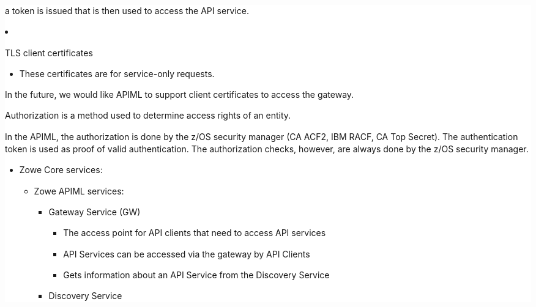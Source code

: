 a token is issued that is then used to access the API service.</p></li></ul></li><li class="- topic/li " xtrf="file:/opt/dita-ot/data/extend/extend-apiml/api-mediation-security.md" xtrc="li:31;182:3"><p class="- topic/p " xtrf="file:/opt/dita-ot/data/extend/extend-apiml/api-mediation-security.md" xtrc="p:35;182:3">TLS client certificates</p><ul class="- topic/ul " xtrf="file:/opt/dita-ot/data/extend/extend-apiml/api-mediation-security.md" xtrc="ul:9;182:3"><li class="- topic/li " xtrf="file:/opt/dita-ot/data/extend/extend-apiml/api-mediation-security.md" xtrc="li:32;182:3"><p class="- topic/p " xtrf="file:/opt/dita-ot/data/extend/extend-apiml/api-mediation-security.md" xtrc="p:36;182:3">These certificates are for service-only requests.</p></li></ul></li></ul><p class="- topic/p " xtrf="file:/opt/dita-ot/data/extend/extend-apiml/api-mediation-security.md" xtrc="p:37;182:3">In the future, we would like APIML to support client certificates to access the gateway.</p></body></topic><topic class="- topic/topic " ditaarch:DITAArchVersion="1.2" domains="(topic hi-d) (topic ut-d) (topic indexing-d) (topic hazard-d) (topic abbrev-d) (topic pr-d) (topic sw-d) (topic ui-d)" id="authorization" xtrf="file:/opt/dita-ot/data/extend/extend-apiml/api-mediation-security.md" xtrc="topic:5;182:3"><title class="- topic/title " xtrf="file:/opt/dita-ot/data/extend/extend-apiml/api-mediation-security.md" xtrc="title:5;182:3">Authorization</title><body class="- topic/body " xtrf="file:/opt/dita-ot/data/extend/extend-apiml/api-mediation-security.md" xtrc="body:5;182:3"><p class="- topic/p " xtrf="file:/opt/dita-ot/data/extend/extend-apiml/api-mediation-security.md" xtrc="p:38;182:3">Authorization is a method used to determine access rights of an entity.</p><p class="- topic/p " xtrf="file:/opt/dita-ot/data/extend/extend-apiml/api-mediation-security.md" xtrc="p:39;182:3">In the APIML, the authorization is done by the z/OS security manager (<xref class="- topic/xref " href="https://www.ca.com/us/products/ca-acf2.html" format="html" scope="external" xtrf="file:/opt/dita-ot/data/extend/extend-apiml/api-mediation-security.md" xtrc="xref:28;182:3">CA ACF2</xref>, <xref class="- topic/xref " href="https://www.ibm.com/support/knowledgecenter/zosbasics/com.ibm.zos.zsecurity/zsecc_042.htm" format="htm" scope="external" xtrf="file:/opt/dita-ot/data/extend/extend-apiml/api-mediation-security.md" xtrc="xref:29;182:3">IBM RACF</xref>, <xref class="- topic/xref " href="https://www.ca.com/us/products/ca-top-secret.html" format="html" scope="external" xtrf="file:/opt/dita-ot/data/extend/extend-apiml/api-mediation-security.md" xtrc="xref:30;182:3">CA Top Secret</xref>). The authentication token is used as proof of valid authentication. The authorization checks, however, are always done by the z/OS security manager.</p></body></topic><topic class="- topic/topic " ditaarch:DITAArchVersion="1.2" domains="(topic hi-d) (topic ut-d) (topic indexing-d) (topic hazard-d) (topic abbrev-d) (topic pr-d) (topic sw-d) (topic ui-d)" id="types-of-services" xtrf="file:/opt/dita-ot/data/extend/extend-apiml/api-mediation-security.md" xtrc="topic:6;182:3"><title class="- topic/title " xtrf="file:/opt/dita-ot/data/extend/extend-apiml/api-mediation-security.md" xtrc="title:6;182:3">Types of services</title><body class="- topic/body " xtrf="file:/opt/dita-ot/data/extend/extend-apiml/api-mediation-security.md" xtrc="body:6;182:3"><ul class="- topic/ul " xtrf="file:/opt/dita-ot/data/extend/extend-apiml/api-mediation-security.md" xtrc="ul:10;182:3"><li class="- topic/li " xtrf="file:/opt/dita-ot/data/extend/extend-apiml/api-mediation-security.md" xtrc="li:33;182:3"><p class="- topic/p " xtrf="file:/opt/dita-ot/data/extend/extend-apiml/api-mediation-security.md" xtrc="p:40;182:3">Zowe Core services:</p><ul class="- topic/ul " xtrf="file:/opt/dita-ot/data/extend/extend-apiml/api-mediation-security.md" xtrc="ul:11;182:3"><li class="- topic/li " xtrf="file:/opt/dita-ot/data/extend/extend-apiml/api-mediation-security.md" xtrc="li:34;182:3"><p class="- topic/p " xtrf="file:/opt/dita-ot/data/extend/extend-apiml/api-mediation-security.md" xtrc="p:41;182:3">Zowe APIML services:</p><ul class="- topic/ul " xtrf="file:/opt/dita-ot/data/extend/extend-apiml/api-mediation-security.md" xtrc="ul:12;182:3"><li class="- topic/li " xtrf="file:/opt/dita-ot/data/extend/extend-apiml/api-mediation-security.md" xtrc="li:35;182:3"><p class="- topic/p " xtrf="file:/opt/dita-ot/data/extend/extend-apiml/api-mediation-security.md" xtrc="p:42;182:3">Gateway Service (GW)</p><ul class="- topic/ul " xtrf="file:/opt/dita-ot/data/extend/extend-apiml/api-mediation-security.md" xtrc="ul:13;182:3"><li class="- topic/li " xtrf="file:/opt/dita-ot/data/extend/extend-apiml/api-mediation-security.md" xtrc="li:36;182:3"><p class="- topic/p " xtrf="file:/opt/dita-ot/data/extend/extend-apiml/api-mediation-security.md" xtrc="p:43;182:3">The access point for API clients that need to access API services</p></li><li class="- topic/li " xtrf="file:/opt/dita-ot/data/extend/extend-apiml/api-mediation-security.md" xtrc="li:37;182:3"><p class="- topic/p " xtrf="file:/opt/dita-ot/data/extend/extend-apiml/api-mediation-security.md" xtrc="p:44;182:3">API Services can be accessed via the gateway by API Clients</p></li><li class="- topic/li " xtrf="file:/opt/dita-ot/data/extend/extend-apiml/api-mediation-security.md" xtrc="li:38;182:3"><p class="- topic/p " xtrf="file:/opt/dita-ot/data/extend/extend-apiml/api-mediation-security.md" xtrc="p:45;182:3">Gets information about an API Service from the Discovery Service</p></li></ul></li><li class="- topic/li " xtrf="file:/opt/dita-ot/data/extend/extend-apiml/api-mediation-security.md" xtrc="li:39;182:3"><p class="- topic/p " xtrf="file:/opt/dita-ot/data/extend/extend-apiml/api-mediation-security.md" xtrc="p:46;182:3">Discovery Service
